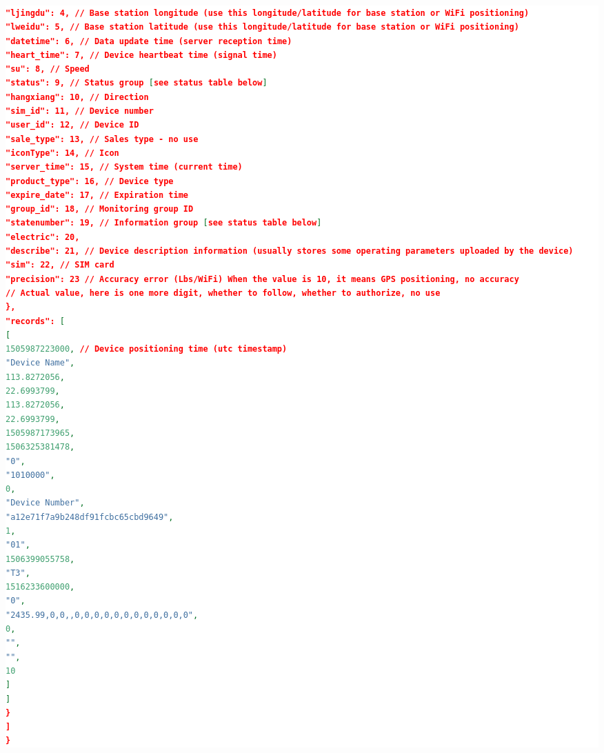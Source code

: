 ```json
"ljingdu": 4, // Base station longitude (use this longitude/latitude for base station or WiFi positioning)
"lweidu": 5, // Base station latitude (use this longitude/latitude for base station or WiFi positioning)
"datetime": 6, // Data update time (server reception time)
"heart_time": 7, // Device heartbeat time (signal time)
"su": 8, // Speed
"status": 9, // Status group [see status table below]
"hangxiang": 10, // Direction
"sim_id": 11, // Device number
"user_id": 12, // Device ID
"sale_type": 13, // Sales type - no use
"iconType": 14, // Icon
"server_time": 15, // System time (current time)
"product_type": 16, // Device type
"expire_date": 17, // Expiration time
"group_id": 18, // Monitoring group ID
"statenumber": 19, // Information group [see status table below]
"electric": 20,
"describe": 21, // Device description information (usually stores some operating parameters uploaded by the device)
"sim": 22, // SIM card
"precision": 23 // Accuracy error (Lbs/WiFi) When the value is 10, it means GPS positioning, no accuracy
// Actual value, here is one more digit, whether to follow, whether to authorize, no use
},
"records": [
[
1505987223000, // Device positioning time (utc timestamp)
"Device Name",
113.8272056,
22.6993799,
113.8272056,
22.6993799,
1505987173965,
1506325381478,
"0",
"1010000",
0,
"Device Number",
"a12e71f7a9b248df91fcbc65cbd9649",
1,
"01",
1506399055758,
"T3",
1516233600000,
"0",
"2435.99,0,0,,0,0,0,0,0,0,0,0,0,0,0,0",
0,
"",
"",
10
]
]
}
]
}
```
